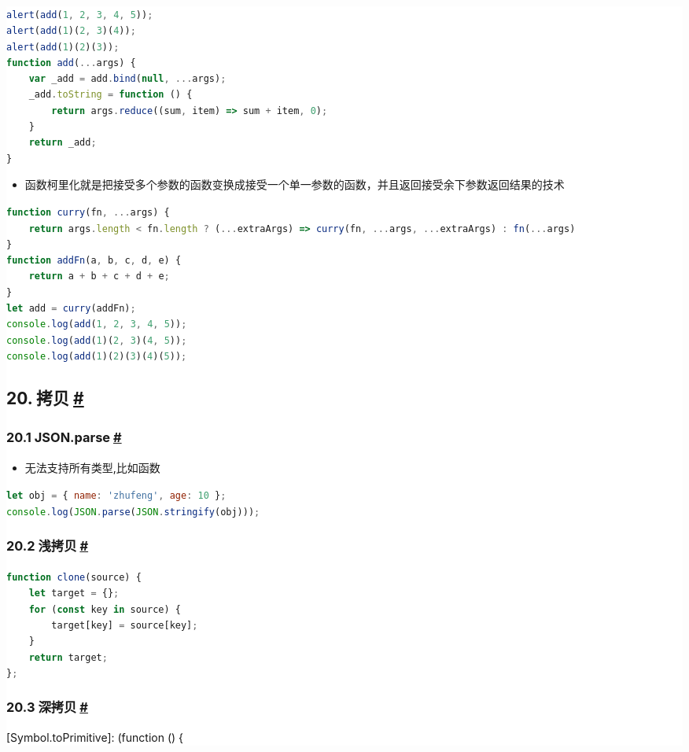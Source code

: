 ```js
alert(add(1, 2, 3, 4, 5));
alert(add(1)(2, 3)(4));
alert(add(1)(2)(3));
function add(...args) {
    var _add = add.bind(null, ...args);
    _add.toString = function () {
        return args.reduce((sum, item) => sum + item, 0);
    }
    return _add;
}
```

* 函数柯里化就是把接受多个参数的函数变换成接受一个单一参数的函数，并且返回接受余下参数返回结果的技术

```js
function curry(fn, ...args) {
    return args.length < fn.length ? (...extraArgs) => curry(fn, ...args, ...extraArgs) : fn(...args)
}
function addFn(a, b, c, d, e) {
    return a + b + c + d + e;
}
let add = curry(addFn);
console.log(add(1, 2, 3, 4, 5));
console.log(add(1)(2, 3)(4, 5));
console.log(add(1)(2)(3)(4)(5));
```

## 20. 拷贝 [#](#t2920-拷贝)

### 20.1 JSON.parse [#](#t30201-jsonparse)

* 无法支持所有类型,比如函数

```js
let obj = { name: 'zhufeng', age: 10 };
console.log(JSON.parse(JSON.stringify(obj)));
```

### 20.2 浅拷贝 [#](#t31202-浅拷贝)

```js
function clone(source) {
    let target = {};
    for (const key in source) {
        target[key] = source[key];
    }
    return target;
};
```

### 20.3 深拷贝 [#](#t32203-深拷贝)


  [Symbol.toPrimitive]: (function () {